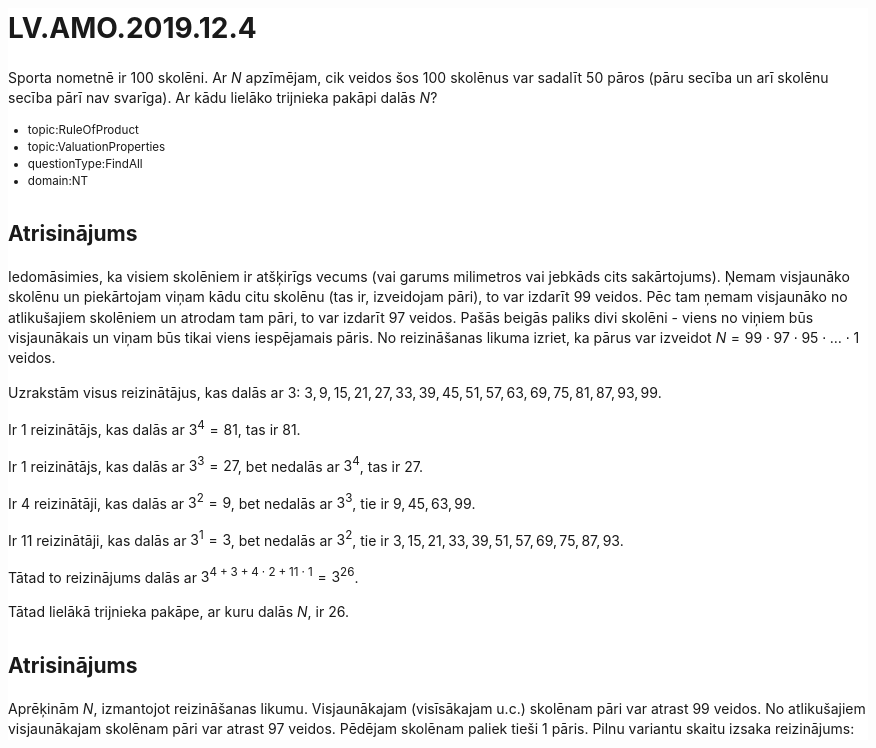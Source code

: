 

# <lo-sample/> LV.AMO.2019.12.4

Sporta nometnē ir $100$ skolēni. Ar $N$ apzīmējam, cik veidos šos $100$ 
skolēnus var sadalīt $50$ pāros (pāru secība un arī skolēnu secība pārī nav 
svarīga). Ar kādu lielāko trijnieka pakāpi dalās $N$?

<small>

* topic:RuleOfProduct
* topic:ValuationProperties
* questionType:FindAll
* domain:NT

</small>

## Atrisinājums

Iedomāsimies, ka visiem skolēniem ir atšķirīgs vecums (vai garums milimetros 
vai jebkāds cits sakārtojums). Ņemam visjaunāko skolēnu un piekārtojam viņam 
kādu citu skolēnu (tas ir, izveidojam pāri), to var izdarīt $99$ veidos. Pēc 
tam ņemam visjaunāko no atlikušajiem skolēniem un atrodam tam pāri, to var 
izdarīt $97$ veidos. Pašās beigās paliks divi skolēni - viens no viņiem būs 
visjaunākais un viņam būs tikai viens iespējamais pāris. No reizināšanas likuma
izriet, ka pārus var izveidot $N=99 \cdot 97 \cdot 95 \cdot \ldots \cdot 1$ 
veidos.

Uzrakstām visus reizinātājus, kas dalās ar $3$: 
$3, 9, 15, 21, 27, 33, 39, 45, 51, 57, 63, 69, 75, 81, 87, 93, 99$.

Ir $1$ reizinātājs, kas dalās ar $3^{4}=81$, tas ir $81$.

Ir $1$ reizinātājs, kas dalās ar $3^{3}=27$, bet nedalās ar $3^{4}$, tas ir 
$27$.

Ir $4$ reizinātāji, kas dalās ar $3^{2}=9$, bet nedalās ar $3^{3}$, tie ir 
$9, 45, 63, 99$.

Ir $11$ reizinātāji, kas dalās ar $3^{1}=3$, bet nedalās ar $3^{2}$, tie ir 
$3, 15, 21, 33, 39, 51, 57, 69, 75, 87, 93$.

Tātad to reizinājums dalās ar $3^{4+3+4 \cdot 2+11 \cdot 1}=3^{26}$.

Tātad lielākā trijnieka pakāpe, ar kuru dalās $N$, ir $26$.



## Atrisinājums

Aprēķinām $N$, izmantojot reizināšanas likumu. 
Visjaunākajam (visīsākajam u.c.) skolēnam pāri var atrast $99$ veidos.
No atlikušajiem visjaunākajam skolēnam pāri var atrast $97$ veidos.
Pēdējam skolēnam paliek tieši $1$ pāris.
Pilnu variantu skaitu izsaka reizinājums:  
